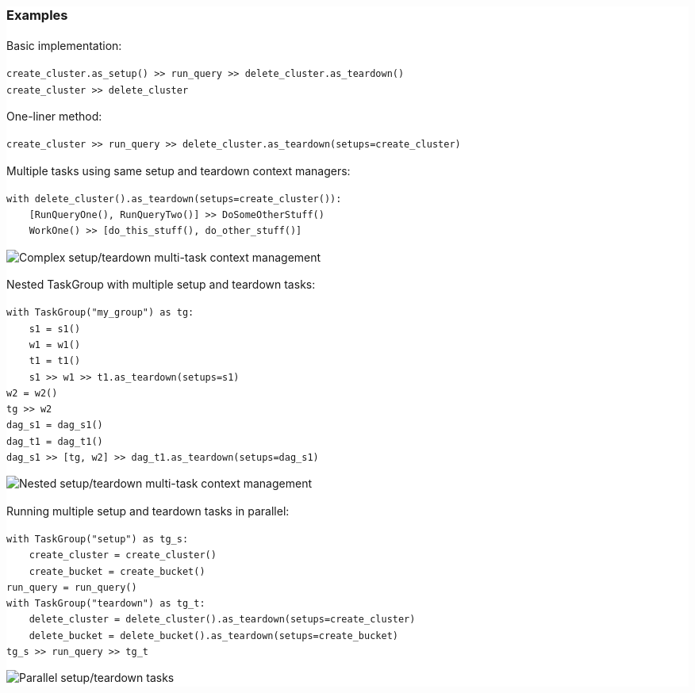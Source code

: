 ### Examples

Basic implementation:

```
create_cluster.as_setup() >> run_query >> delete_cluster.as_teardown()
create_cluster >> delete_cluster
```

One-liner method:

```
create_cluster >> run_query >> delete_cluster.as_teardown(setups=create_cluster)
```

Multiple tasks using same setup and teardown context managers:

```
with delete_cluster().as_teardown(setups=create_cluster()):
    [RunQueryOne(), RunQueryTwo()] >> DoSomeOtherStuff()
    WorkOne() >> [do_this_stuff(), do_other_stuff()]
```

![Complex setup/teardown multi-task context management](https://airflow.apache.org/docs/apache-airflow/stable/_images/setup-teardown-complex.png)

Nested TaskGroup with multiple setup and teardown tasks:

```
with TaskGroup("my_group") as tg:
    s1 = s1()
    w1 = w1()
    t1 = t1()
    s1 >> w1 >> t1.as_teardown(setups=s1)
w2 = w2()
tg >> w2
dag_s1 = dag_s1()
dag_t1 = dag_t1()
dag_s1 >> [tg, w2] >> dag_t1.as_teardown(setups=dag_s1)
```

![Nested setup/teardown multi-task context management](https://airflow.apache.org/docs/apache-airflow/stable/_images/setup-teardown-nesting.png)

Running multiple setup and teardown tasks in parallel:

```
with TaskGroup("setup") as tg_s:
    create_cluster = create_cluster()
    create_bucket = create_bucket()
run_query = run_query()
with TaskGroup("teardown") as tg_t:
    delete_cluster = delete_cluster().as_teardown(setups=create_cluster)
    delete_bucket = delete_bucket().as_teardown(setups=create_bucket)
tg_s >> run_query >> tg_t
```

![Parallel setup/teardown tasks](https://airflow.apache.org/docs/apache-airflow/stable/_images/setup-teardown-setup-group.png)
